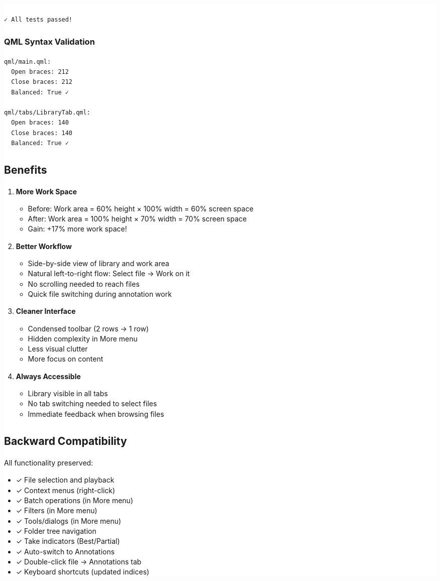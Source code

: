 ```bash

✓ All tests passed!
```

### QML Syntax Validation
```bash
qml/main.qml:
  Open braces: 212
  Close braces: 212
  Balanced: True ✓

qml/tabs/LibraryTab.qml:
  Open braces: 140
  Close braces: 140
  Balanced: True ✓
```

## Benefits

1. **More Work Space**
   - Before: Work area = 60% height × 100% width = 60% screen space
   - After: Work area = 100% height × 70% width = 70% screen space
   - Gain: +17% more work space!

2. **Better Workflow**
   - Side-by-side view of library and work area
   - Natural left-to-right flow: Select file → Work on it
   - No scrolling needed to reach files
   - Quick file switching during annotation work

3. **Cleaner Interface**
   - Condensed toolbar (2 rows → 1 row)
   - Hidden complexity in More menu
   - Less visual clutter
   - More focus on content

4. **Always Accessible**
   - Library visible in all tabs
   - No tab switching needed to select files
   - Immediate feedback when browsing files

## Backward Compatibility

All functionality preserved:
- ✓ File selection and playback
- ✓ Context menus (right-click)
- ✓ Batch operations (in More menu)
- ✓ Filters (in More menu)
- ✓ Tools/dialogs (in More menu)
- ✓ Folder tree navigation
- ✓ Take indicators (Best/Partial)
- ✓ Auto-switch to Annotations
- ✓ Double-click file → Annotations tab
- ✓ Keyboard shortcuts (updated indices)
